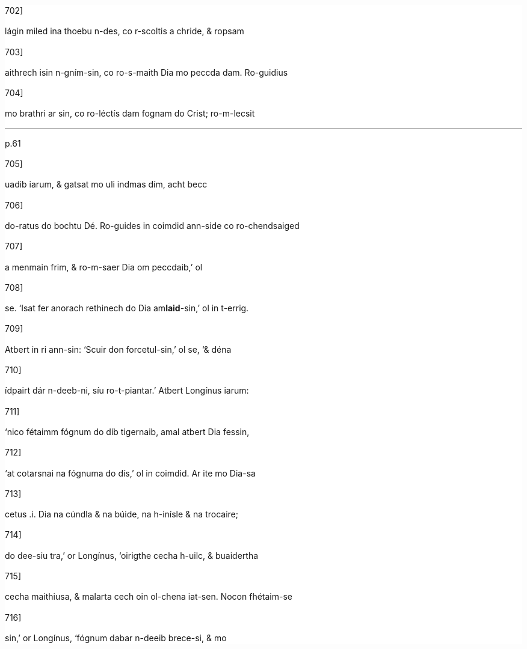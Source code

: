 702] 

lágin miled ina thoebu n-des, co r-scoltis a chride, & ropsam
  
703] 

aithrech isin n-gním-sin, co ro-s-maith Dia mo peccda dam. Ro-guidius
  
704] 

mo brathri ar sin, co ro-léctís dam fognam do Crist; ro-m-lecsit


---

p.61


  
705] 

uadib iarum, & gatsat mo uli indmas dím, acht becc
  
706] 

do-ratus do bochtu Dé. Ro-guides in coimdid ann-side co ro-chendsaiged
  
707] 

a menmain frim, & ro-m-saer Dia om peccdaib,’ ol
  
708] 

se. ‘Isat fer anorach rethinech do Dia am**laid**-sin,’ ol in t-errig.
  
709] 

Atbert in ri ann-sin: ‘Scuir don forcetul-sin,’ ol se, ‘& déna
  
710] 

ídpairt dár n-deeb-ni, síu ro-t-piantar.’ Atbert Longínus iarum:
  
711] 

 ‘nico fétaimm fógnum do díb tigernaib, amal atbert Dia fessin,
  
712] 

‘at cotarsnai na fógnuma do dís,’ ol in coimdid. Ar ite mo Dia-sa
  
713] 

cetus .i. Dia na cúndla & na búide, na h-inísle & na trocaire;
  
714] 

do dee-siu tra,’ or Longínus, ‘oirigthe cecha h-uilc, & buaidertha
  
715] 

cecha maithiusa, & malarta cech oin ol-chena iat-sen. Nocon fhétaim-se
  
716] 

sin,’ or Longínus, ‘fógnum dabar n-deeib brece-si, & mo
  